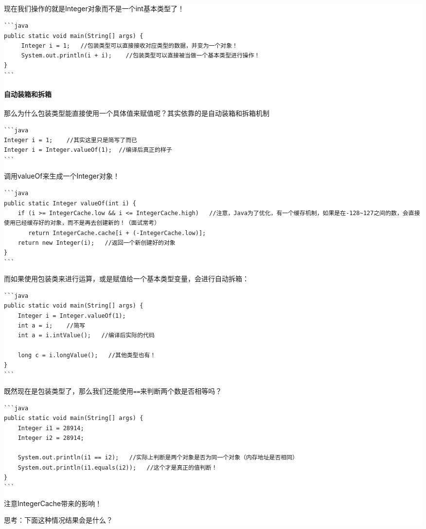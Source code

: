 现在我们操作的就是Integer对象而不是一个int基本类型了！

	```java
	public static void main(String[] args) {
	     Integer i = 1;   //包装类型可以直接接收对应类型的数据，并变为一个对象！
	     System.out.println(i + i);    //包装类型可以直接被当做一个基本类型进行操作！
	}
	```

#### 自动装箱和拆箱

那么为什么包装类型能直接使用一个具体值来赋值呢？其实依靠的是自动装箱和拆箱机制

	```java
	Integer i = 1;    //其实这里只是简写了而已
	Integer i = Integer.valueOf(1);  //编译后真正的样子
	```

调用valueOf来生成一个Integer对象！

	```java
	public static Integer valueOf(int i) {
	    if (i >= IntegerCache.low && i <= IntegerCache.high)   //注意，Java为了优化，有一个缓存机制，如果是在-128~127之间的数，会直接使用已经缓存好的对象，而不是再去创建新的！（面试常考）
	       return IntegerCache.cache[i + (-IntegerCache.low)];
	  	return new Integer(i);   //返回一个新创建好的对象
	}
	```

而如果使用包装类来进行运算，或是赋值给一个基本类型变量，会进行自动拆箱：

	```java
	public static void main(String[] args) {
	    Integer i = Integer.valueOf(1);
	    int a = i;    //简写
	    int a = i.intValue();   //编译后实际的代码
	  
	  	long c = i.longValue();   //其他类型也有！
	}
	```

既然现在是包装类型了，那么我们还能使用`==`来判断两个数是否相等吗？

	```java
	public static void main(String[] args) {
	    Integer i1 = 28914;
	    Integer i2 = 28914;
	
	    System.out.println(i1 == i2);   //实际上判断是两个对象是否为同一个对象（内存地址是否相同）
	    System.out.println(i1.equals(i2));   //这个才是真正的值判断！
	}
	```

注意IntegerCache带来的影响！

思考：下面这种情况结果会是什么？
